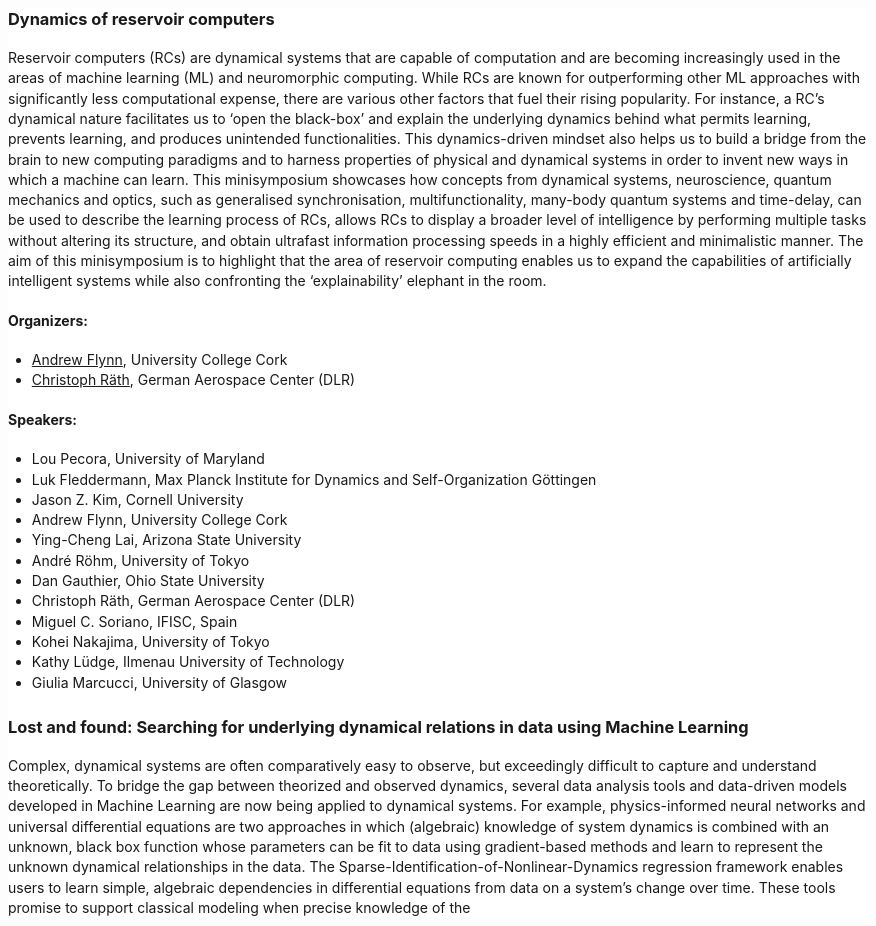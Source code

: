 
### Dynamics of reservoir computers

Reservoir computers (RCs) are dynamical systems that are capable of
computation and are becoming increasingly used in the areas of machine
learning (ML) and neuromorphic computing. While RCs are known for
outperforming other ML approaches with significantly less
computational expense, there are various other factors that fuel their
rising popularity. For instance, a RC’s dynamical nature facilitates
us to ‘open the black-box’ and explain the underlying dynamics behind
what permits learning, prevents learning, and produces unintended
functionalities. This dynamics-driven mindset also helps us to build a
bridge from the brain to new computing paradigms and to harness
properties of physical and dynamical systems in order to invent new
ways in which a machine can learn. This minisymposium showcases how
concepts from dynamical systems, neuroscience, quantum mechanics and
optics, such as generalised synchronisation, multifunctionality,
many-body quantum systems and time-delay, can be used to describe the
learning process of RCs, allows RCs to display a broader level of
intelligence by performing multiple tasks without altering its
structure, and obtain ultrafast information processing speeds in a
highly efficient and minimalistic manner.  The aim of this
minisymposium is to highlight that the area of reservoir computing
enables us to expand the capabilities of artificially intelligent
systems while also confronting the ‘explainability’ elephant in the
room.

#### Organizers:

* [Andrew Flynn](mailto:andrewflynn@ucc.ie), University College Cork
* [Christoph Räth](mailto:Christoph.Raeth@dlr.de), German Aerospace Center (DLR)

#### Speakers:

* Lou Pecora, University of Maryland
* Luk Fleddermann, Max Planck Institute for Dynamics and Self-Organization Göttingen 
* Jason Z. Kim, Cornell University
* Andrew Flynn, University College Cork
* Ying-Cheng Lai, Arizona State University
* André Röhm, University of Tokyo
* Dan Gauthier, Ohio State University
* Christoph Räth, German Aerospace Center (DLR)
* Miguel C. Soriano, IFISC, Spain
* Kohei Nakajima, University of Tokyo
* Kathy Lüdge, Ilmenau University of Technology
* Giulia Marcucci, University of Glasgow


### Lost and found: Searching for underlying dynamical relations in data using Machine Learning

Complex, dynamical systems are often comparatively easy to observe,
but exceedingly difficult to capture and understand theoretically. To
bridge the gap between theorized and observed dynamics, several data
analysis tools and data-driven models developed in Machine Learning
are now being applied to dynamical systems. For example,
physics-informed neural networks and universal differential equations
are two approaches in which (algebraic) knowledge of system dynamics
is combined with an unknown, black box function whose parameters can
be fit to data using gradient-based methods and learn to represent the
unknown dynamical relationships in the data. The
Sparse-Identification-of-Nonlinear-Dynamics regression framework
enables users to learn simple, algebraic dependencies in differential
equations from data on a system’s change over time. These tools
promise to support classical modeling when precise knowledge of the
